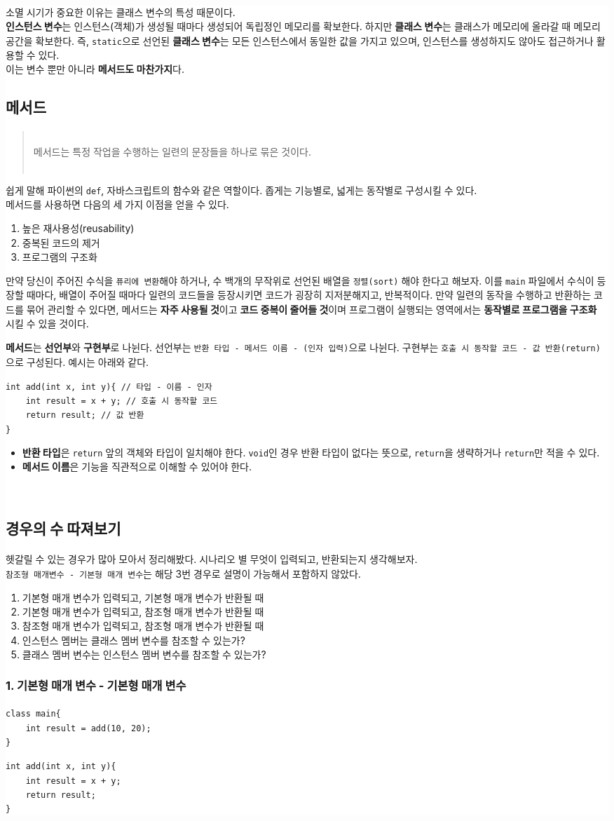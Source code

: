 소멸 시기가 중요한 이유는 클래스 변수의 특성 때문이다.</br>
**인스턴스 변수**는 인스턴스(객체)가 생성될 때마다 생성되어 독립정인 메모리를 확보한다. 하지만 **클래스 변수**는 클래스가 메모리에 올라갈 때 메모리 공간을 확보한다. 즉, `static`으로 선언된 **클래스 변수**는 모든 인스턴스에서 동일한 값을 가지고 있으며, 인스턴스를 생성하지도 않아도 접근하거나 활용할 수 있다.</br>
이는 변수 뿐만 아니라 **메서드도 마찬가지**다.

## 메서드
></br>메서드는 특정 작업을 수행하는 일련의 문장들을 하나로 묶은 것이다.</br></br>

쉽게 말해 파이썬의 `def`, 자바스크립트의 함수와 같은 역할이다. 좁게는 기능별로, 넓게는 동작별로 구성시킬 수 있다.</br>
메서드를 사용하면 다음의 세 가지 이점을 얻을 수 있다.
1. 높은 재사용성(reusability)
2. 중복된 코드의 제거
3. 프로그램의 구조화

만약 당신이 주어진 수식을 `퓨리에 변환`해야 하거나, 수 백개의 무작위로 선언된 배열을 `정렬(sort)` 해야 한다고 해보자. 이를 `main` 파일에서 수식이 등장할 때마다, 배열이 주어질 때마다 일련의 코드들을 등장시키면 코드가 굉장히 지저분해지고, 반복적이다. 만약 일련의 동작을 수행하고 반환하는 코드를 묶어 관리할 수 있다면, 메서드는 **자주 사용될 것**이고 **코드 중복이 줄어들 것**이며 프로그램이 실행되는 영역에서는 **동작별로 프로그램을 구조화** 시킬 수 있을 것이다.</br>

**메서드**는 **선언부**와 **구현부**로 나뉜다. 선언부는 `반환 타입 - 메서드 이름 - (인자 입력)`으로 나뉜다. 구현부는 `호출 시 동작할 코드 - 값 반환(return)`으로 구성된다. 예시는 아래와 같다.
```
int add(int x, int y){ // 타입 - 이름 - 인자
    int result = x + y; // 호출 시 동작할 코드
    return result; // 값 반환
}
```
- **반환 타입**은 `return` 앞의 객체와 타입이 일치해야 한다. `void`인 경우 반환 타입이 없다는 뜻으로, `return`을 생략하거나 `return`만 적을 수 있다.
- **메서드 이름**은 기능을 직관적으로 이해할 수 있어야 한다.
</br>

## 경우의 수 따져보기
헷갈릴 수 있는 경우가 많아 모아서 정리해봤다. 시나리오 별 무엇이 입력되고, 반환되는지 생각해보자.</br>
`참조형 매개변수 - 기본형 매개 변수`는 해당 3번 경우로 설명이 가능해서 포함하지 않았다.

1. 기본형 매개 변수가 입력되고, 기본형 매개 변수가 반환될 때
2. 기본형 매개 변수가 입력되고, 참조형 매개 변수가 반환될 때
3. 참조형 매개 변수가 입력되고, 참조형 매개 변수가 반환될 때
4. 인스턴스 멤버는 클래스 멤버 변수를 참조할 수 있는가?
5. 클래스 멤버 변수는 인스턴스 멤버 변수를 참조할 수 있는가?

### 1. 기본형 매개 변수 - 기본형 매개 변수
```
class main{
    int result = add(10, 20);
}
```
```
int add(int x, int y){
    int result = x + y;
    return result;
}
```
